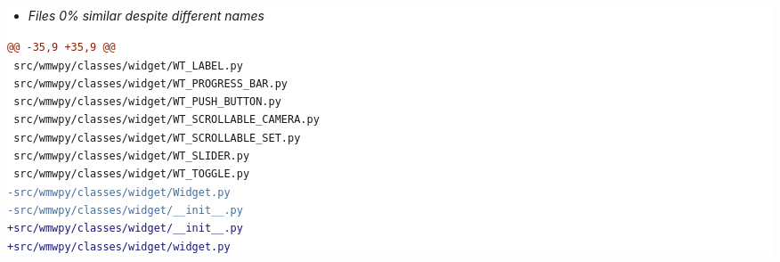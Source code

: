  * *Files 0% similar despite different names*

```diff
@@ -35,9 +35,9 @@
 src/wmwpy/classes/widget/WT_LABEL.py
 src/wmwpy/classes/widget/WT_PROGRESS_BAR.py
 src/wmwpy/classes/widget/WT_PUSH_BUTTON.py
 src/wmwpy/classes/widget/WT_SCROLLABLE_CAMERA.py
 src/wmwpy/classes/widget/WT_SCROLLABLE_SET.py
 src/wmwpy/classes/widget/WT_SLIDER.py
 src/wmwpy/classes/widget/WT_TOGGLE.py
-src/wmwpy/classes/widget/Widget.py
-src/wmwpy/classes/widget/__init__.py
+src/wmwpy/classes/widget/__init__.py
+src/wmwpy/classes/widget/widget.py
```

